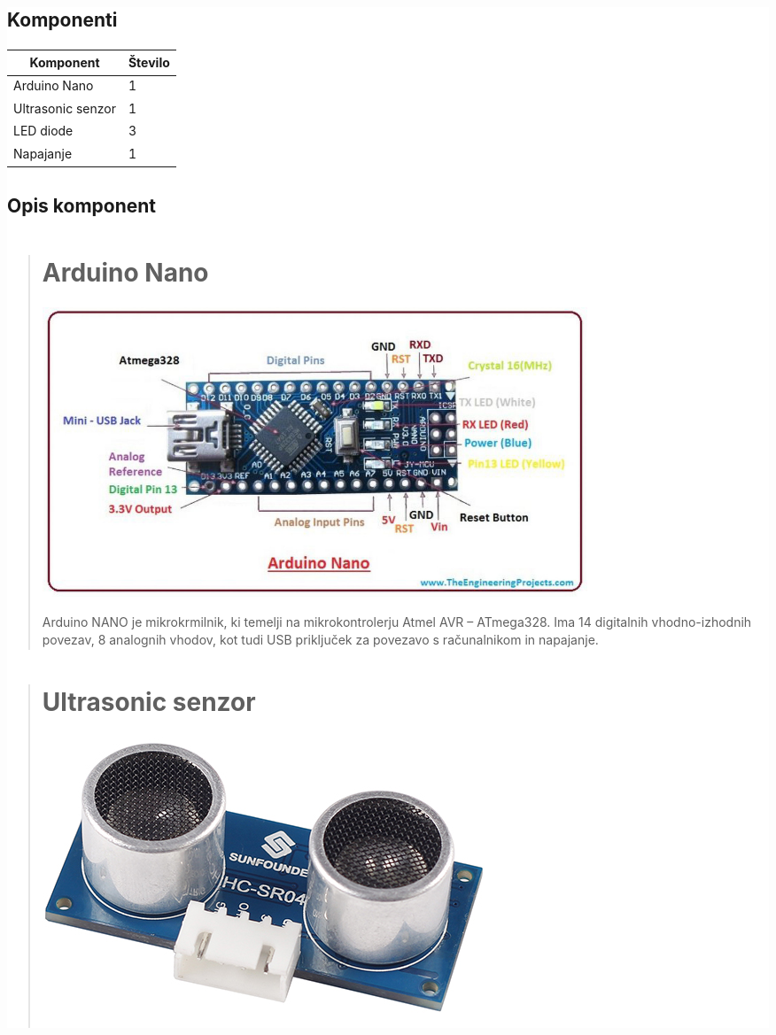 ## Komponenti
| Komponent | Število |
| ------ | ------- |
| Arduino Nano | 1 |
| Ultrasonic senzor | 1 |
| LED diode | 3 |
| Napajanje | 1 |

## Opis komponent
> # Arduino Nano
> <img src="https://github.com/krizajbor/VIN-projekt/blob/9236446ac91f6120cf1a1c963b65b744355a2f01/Assets/Arduino%20nano.jpg" width=75% height=75%>
> 
> Arduino NANO je mikrokrmilnik, ki temelji na mikrokontrolerju Atmel AVR – ATmega328. Ima 14 digitalnih vhodno-izhodnih povezav, 8 analognih vhodov, kot tudi USB priključek za povezavo s računalnikom in napajanje.

> # Ultrasonic senzor
> ![image](https://github.com/krizajbor/VIN-projekt/blob/1a0620b29c84d099108673f91a8ef2faf5dbf74f/Assets/US.png)
>